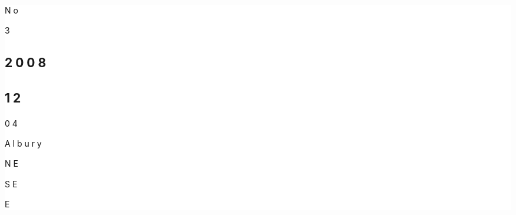  
 
 
 
 
 
N
o
 
 
 

3
 
 
2
0
0
8
-
1
2
-
0
4
 
 
 
A
l
b
u
r
y
 
 
 
 
 
 
 
 
 
 
N
E
 
 
 
 
 
 
 
 
 
S
E
 
 
 
 
 
 
 
 
 
 
E
 
 
 
 
 